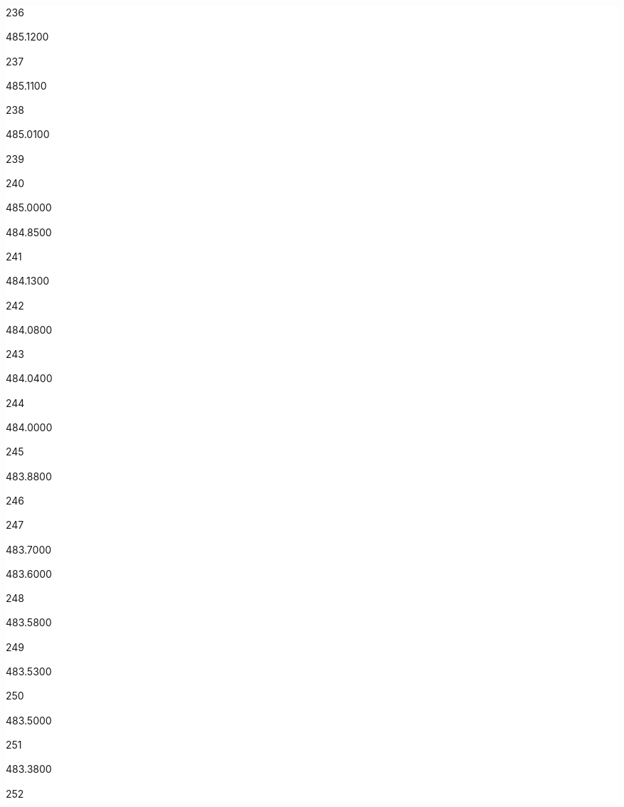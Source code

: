 236

485.1200

237

485.1100

238

485.0100

239

240

485.0000

484.8500

241

484.1300

242

484.0800

243

484.0400

244

484.0000

245

483.8800

246

247

483.7000

483.6000

248

483.5800

249

483.5300

250

483.5000

251

483.3800

252
